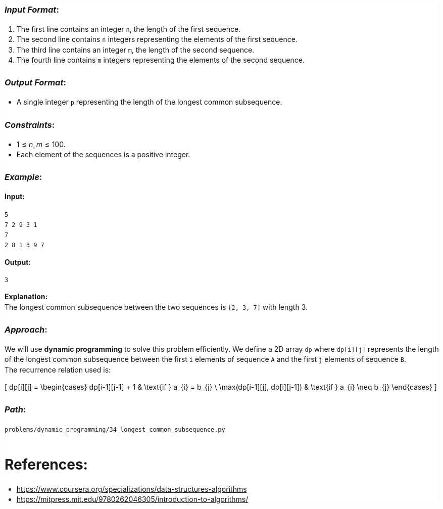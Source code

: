 ### *Input Format*:
1. The first line contains an integer `n`, the length of the first sequence.
2. The second line contains `n` integers representing the elements of the first sequence.
3. The third line contains an integer `m`, the length of the second sequence.
4. The fourth line contains `m` integers representing the elements of the second sequence.

### *Output Format*:
- A single integer `p` representing the length of the longest common subsequence.

### *Constraints*:
- $1 \leq n, m \leq 100$.
- Each element of the sequences is a positive integer.

### *Example*:

**Input:**
```
5
7 2 9 3 1
7
2 8 1 3 9 7
```

**Output:**
```
3
```

**Explanation:**  
The longest common subsequence between the two sequences is `[2, 3, 7]` with length 3.

### *Approach*:
We will use **dynamic programming** to solve this problem efficiently. We define a 2D array `dp` where `dp[i][j]` represents the length of the longest common subsequence between the first `i` elements of sequence `A` and the first `j` elements of sequence `B`.  
The recurrence relation used is:

\[
dp[i][j] = 
\begin{cases} 
dp[i-1][j-1] + 1 & \text{if } a_{i} = b_{j} \\
\max(dp[i-1][j], dp[i][j-1]) & \text{if } a_{i} \neq b_{j}
\end{cases}
\]

### *Path*:
`problems/dynamic_programming/34_longest_common_subsequence.py`


# References:

- https://www.coursera.org/specializations/data-structures-algorithms
- https://mitpress.mit.edu/9780262046305/introduction-to-algorithms/


